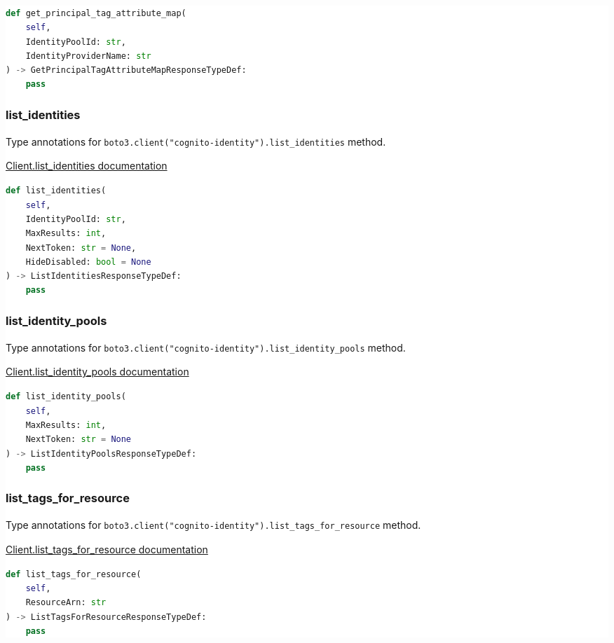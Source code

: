 ```python
def get_principal_tag_attribute_map(
    self,
    IdentityPoolId: str,
    IdentityProviderName: str
) -> GetPrincipalTagAttributeMapResponseTypeDef:
    pass
```

### list_identities

Type annotations for `boto3.client("cognito-identity").list_identities` method.

[Client.list_identities documentation](https://boto3.amazonaws.com/v1/documentation/api/latest/reference/services/cognito-identity.html#CognitoIdentity.Client.list_identities)

```python
def list_identities(
    self,
    IdentityPoolId: str,
    MaxResults: int,
    NextToken: str = None,
    HideDisabled: bool = None
) -> ListIdentitiesResponseTypeDef:
    pass
```

### list_identity_pools

Type annotations for `boto3.client("cognito-identity").list_identity_pools` method.

[Client.list_identity_pools documentation](https://boto3.amazonaws.com/v1/documentation/api/latest/reference/services/cognito-identity.html#CognitoIdentity.Client.list_identity_pools)

```python
def list_identity_pools(
    self,
    MaxResults: int,
    NextToken: str = None
) -> ListIdentityPoolsResponseTypeDef:
    pass
```

### list_tags_for_resource

Type annotations for `boto3.client("cognito-identity").list_tags_for_resource` method.

[Client.list_tags_for_resource documentation](https://boto3.amazonaws.com/v1/documentation/api/latest/reference/services/cognito-identity.html#CognitoIdentity.Client.list_tags_for_resource)

```python
def list_tags_for_resource(
    self,
    ResourceArn: str
) -> ListTagsForResourceResponseTypeDef:
    pass
```
